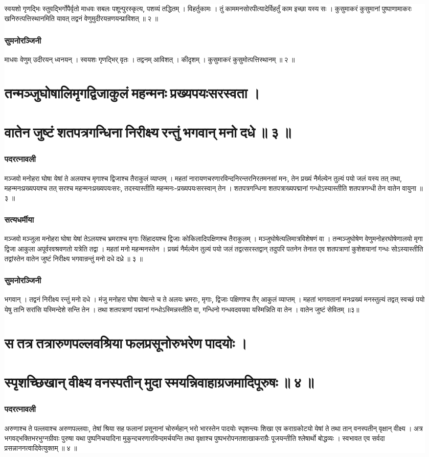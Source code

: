 स्वयशो गृणद्भिः स्तुवद्भिर्गोपैर्वृतो माधवः सबलः पशून्पुरस्कृत्य, पशव्यं तद्धितम् । विहर्तुकामः । तुं काममनसोरपीत्यादेर्विहर्तुं काम इच्छा यस्य सः । कुसुमाकरं कुसुमानां पुष्पाणामाकरः खनिरुत्पत्तिस्थानमिति यावत् तद्वनं वेणुमुदीरयन्रणयन्प्राविशत् ॥ २ ॥

### **सुमनोरञ्जिनी**

माधवः वेणुम् उदीरयन् ध्वनयन् । स्वयशः गृणद्भिर् वृतः । तद्वनम् आविशत् । कीदृशम् । कुसुमाकरं कुसुमोत्पत्तिस्थानम् ॥ २ ॥

# **तन्मञ्जुघोषालिमृगद्विजाकुलं महन्मनः प्रख्यपयःसरस्वता ।**

# **वातेन जुष्टं शतपत्रगन्धिना निरीक्ष्य रन्तुं भगवान् मनो दधे ॥ ३ ॥**

### **पदरत्नावली**

मञ्जवो मनोहरा घोषा येषां ते अलयश्च मृगाश्च द्विजाश्च तैराकुलं व्याप्तम् । महतां नारायणचरणारविन्दनिरन्तरनिरतमनसां मनः, तेन प्रख्यं नैर्मल्येन तुल्यं पयो जलं यस्य तत् तथा, महन्मनःप्रख्यपयश्च तत् सरश्च महन्मनःप्रख्यपयःसरः, तदस्यास्तीति महन्मनः-प्रख्यपयःसरस्वान् तेन । शतपत्रगन्धिना शतपत्राख्यपद्मानां गन्धोऽस्यास्तीति शतपत्रगन्धी तेन वातेन वायुना ॥ ३ ॥

### **सत्यधर्मीया**

मञ्जवो मञ्जुला मनोहरा घोषा येषां तेऽलयश्च भ्रमराश्च मृगाः सिंहादयश्च द्विजाः कोकिलादिपक्षिणश्च तैराकुलम् । मञ्जुघोषेत्यलिमात्रविशेषणं वा । तन्मञ्जुघोषेण वेणुमनोहरघोषेणालयो मृगा द्विजा आकुला अपूर्वरवश्रवणतो यत्रेति तद्वा । महतां मनो महन्मनस्तेन । प्रख्यं नैर्मल्येन तुल्यं पयो जलं तद्वत्सरस्तद्वान् तदुपरि पतनेन तेनात एव शतपत्राणां कुशेशयानां गन्धः सोऽस्यास्तीति तद्वांस्तेन वातेन जुष्टं निरीक्ष्य भगवान्रन्तुं मनो दधे दध्रे ॥ ३ ॥

### **सुमनोरञ्जिनी**

भगवान् । तद्वनं निरीक्ष्य रन्तुं मनो दधे । मंजु मनोहरा घोषा येषान्ते च ते अलयः भ्रमराः, मृगाः, द्विजाः पक्षिणश्च तैर् आकुलं व्याप्तम् । महतां भागवतानां मनःप्रख्यं मनस्तुल्यं तद्वत् स्वच्छं पयो येषु तानि सरांसि यस्मिन्देशे सन्ति तेन । तथा शतपत्राणां पद्मानां गन्धोऽस्मिन्नस्तीति वा, गन्धिनो गन्धवदवयवा यस्मिन्निति वा तेन । वातेन जुष्टं सेवितम् ॥३॥

# **स तत्र तत्रारुणपल्लवश्रिया फलप्रसूनोरुभरेण पादयोः ।**

# **स्पृशच्छिखान् वीक्ष्य वनस्पतीन् मुदा स्मयन्निवाहाग्रजमादिपूरुषः ॥ ४ ॥**

### **पदरत्नावली**

अरुणाश्च ते पल्लवाश्च अरुणपल्लवाः, तेषां श्रिया सह फलानां प्रसूनानां चोरुर्महान् भरो भारस्तेन पादयोः स्पृशन्त्यः शिखा एव कराग्रकोटयो येषां ते तथा तान् वनस्पतीन् वृक्षान् वीक्ष्य । अत्र भगवद्भक्तिभरभुग्नग्रीवाः पुरुषा यथा पुष्पनिचयादिना मुकुन्दचरणारविन्दमर्चयन्ति तथा वृक्षाश्च पुष्पभरोपनतशाखाकराग्रैः पूजयन्तीति श्लेषार्थो बोद्धव्यः । स्वभावत एव सर्वदा प्रसन्नाननत्वादिवेत्युक्तम् ॥ ४ ॥
